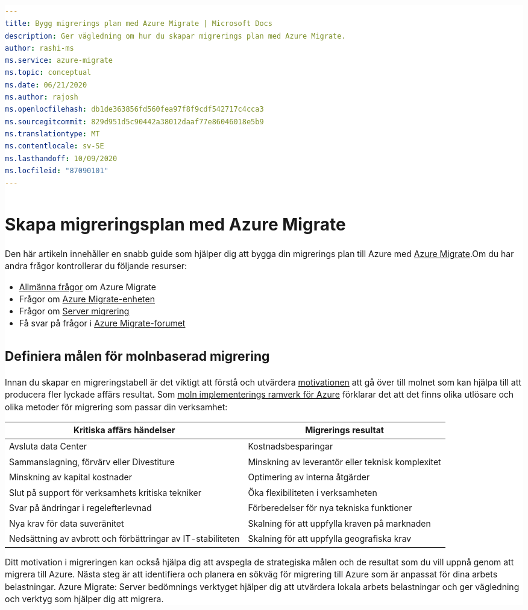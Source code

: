 ```yaml
---
title: Bygg migrerings plan med Azure Migrate | Microsoft Docs
description: Ger vägledning om hur du skapar migrerings plan med Azure Migrate.
author: rashi-ms
ms.service: azure-migrate
ms.topic: conceptual
ms.date: 06/21/2020
ms.author: rajosh
ms.openlocfilehash: db1de363856fd560fea97f8f9cdf542717c4cca3
ms.sourcegitcommit: 829d951d5c90442a38012daaf77e86046018e5b9
ms.translationtype: MT
ms.contentlocale: sv-SE
ms.lasthandoff: 10/09/2020
ms.locfileid: "87090101"
---
```

# <a name="build-migration-plan-with-azure-migrate"></a>Skapa migreringsplan med Azure Migrate

Den här artikeln innehåller en snabb guide som hjälper dig att bygga din migrerings plan till Azure med [Azure Migrate](migrate-services-overview.md).Om du har andra frågor kontrollerar du följande resurser:

- [Allmänna frågor](resources-faq.md) om Azure Migrate
- Frågor om [Azure Migrate-enheten](common-questions-appliance.md)
- Frågor om [Server migrering](common-questions-server-migration.md)
- Få svar på frågor i [Azure Migrate-forumet](https://aka.ms/AzureMigrateForum)

## <a name="define-the-goals-of-cloud-migration"></a>Definiera målen för molnbaserad migrering

Innan du skapar en migreringstabell är det viktigt att förstå och utvärdera [motivationen](/azure/cloud-adoption-framework/strategy/motivations) att gå över till molnet som kan hjälpa till att producera fler lyckade affärs resultat. Som [moln implementerings ramverk för Azure](/azure/cloud-adoption-framework) förklarar det att det finns olika utlösare och olika metoder för migrering som passar din verksamhet:  

**Kritiska affärs händelser** | **Migrerings resultat**
--- | ---
Avsluta data Center | Kostnadsbesparingar
Sammanslagning, förvärv eller Divestiture | Minskning av leverantör eller teknisk komplexitet
Minskning av kapital kostnader | Optimering av interna åtgärder
Slut på support för verksamhets kritiska tekniker | Öka flexibiliteten i verksamheten
Svar på ändringar i regelefterlevnad | Förberedelser för nya tekniska funktioner
Nya krav för data suveränitet | Skalning för att uppfylla kraven på marknaden
Nedsättning av avbrott och förbättringar av IT-stabiliteten | Skalning för att uppfylla geografiska krav

Ditt motivation i migreringen kan också hjälpa dig att avspegla de strategiska målen och de resultat som du vill uppnå genom att migrera till Azure. Nästa steg är att identifiera och planera en sökväg för migrering till Azure som är anpassat för dina arbets belastningar. Azure Migrate: Server bedömnings verktyget hjälper dig att utvärdera lokala arbets belastningar och ger vägledning och verktyg som hjälper dig att migrera.
